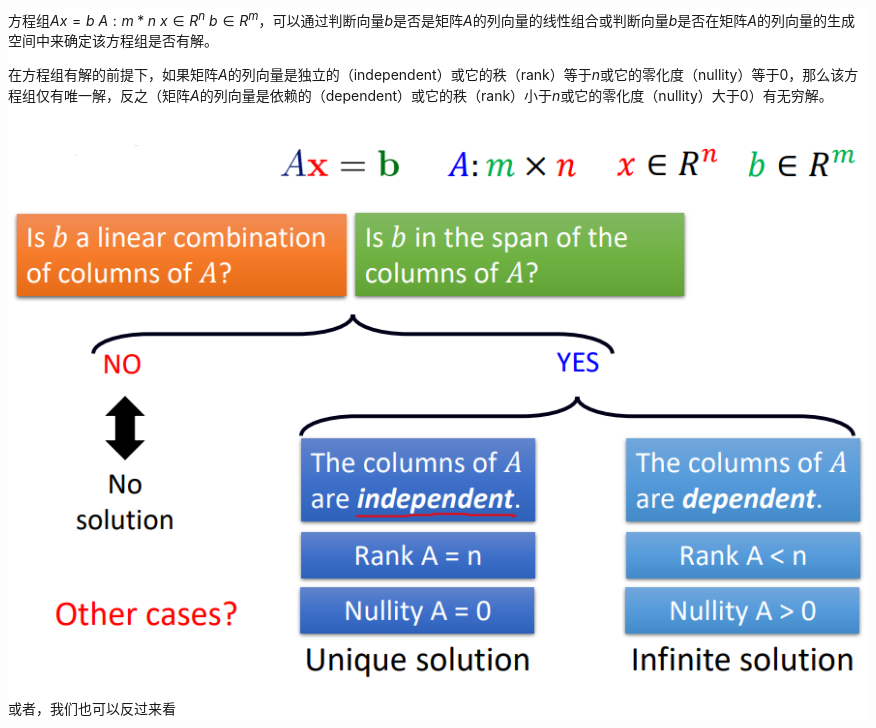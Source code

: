 方程组$Ax=b \ A:m*n \ x\in R^{n} \ b \in R^{m}$，可以通过判断向量$b$是否是矩阵$A$的列向量的线性组合或判断向量$b$是否在矩阵$A$的列向量的生成空间中来确定该方程组是否有解。

在方程组有解的前提下，如果矩阵$A$的列向量是独立的（independent）或它的秩（rank）等于$n$或它的零化度（nullity）等于$0$，那么该方程组仅有唯一解，反之（矩阵$A$的列向量是依赖的（dependent）或它的秩（rank）小于$n$或它的零化度（nullity）大于$0$）有无穷解。

![](./images/7/总纲2.png)

或者，我们也可以反过来看
